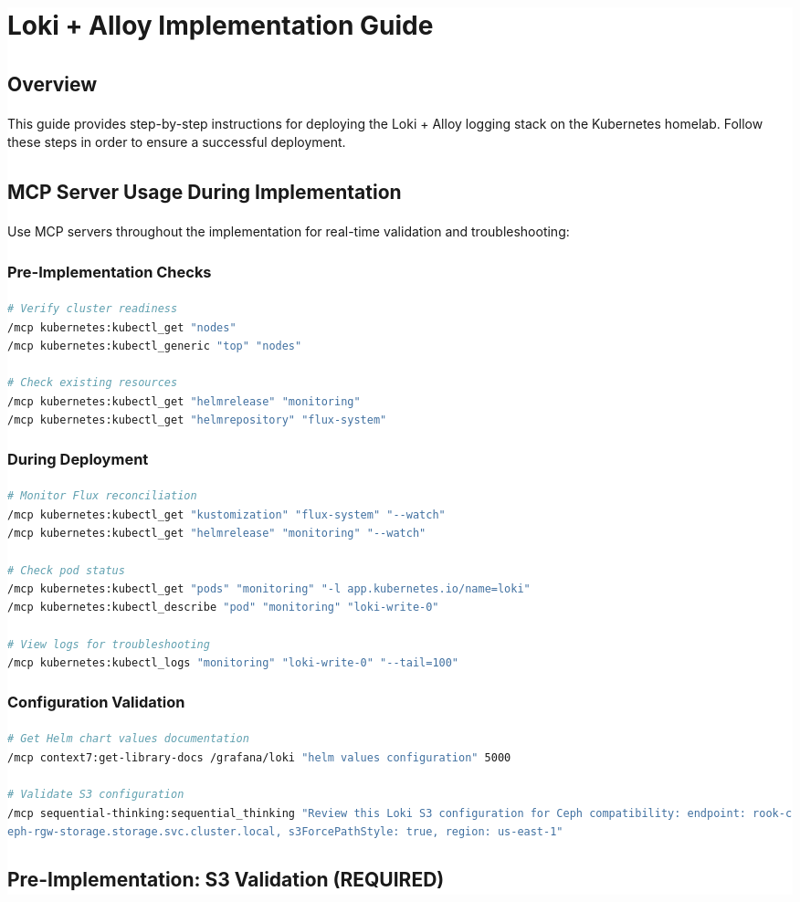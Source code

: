 # Loki + Alloy Implementation Guide

## Overview

This guide provides step-by-step instructions for deploying the Loki + Alloy logging stack on the Kubernetes homelab. Follow these steps in order to ensure a successful deployment.

## MCP Server Usage During Implementation

Use MCP servers throughout the implementation for real-time validation and troubleshooting:

### Pre-Implementation Checks
```bash
# Verify cluster readiness
/mcp kubernetes:kubectl_get "nodes" 
/mcp kubernetes:kubectl_generic "top" "nodes"

# Check existing resources
/mcp kubernetes:kubectl_get "helmrelease" "monitoring"
/mcp kubernetes:kubectl_get "helmrepository" "flux-system" 
```

### During Deployment
```bash
# Monitor Flux reconciliation
/mcp kubernetes:kubectl_get "kustomization" "flux-system" "--watch"
/mcp kubernetes:kubectl_get "helmrelease" "monitoring" "--watch"

# Check pod status
/mcp kubernetes:kubectl_get "pods" "monitoring" "-l app.kubernetes.io/name=loki"
/mcp kubernetes:kubectl_describe "pod" "monitoring" "loki-write-0"

# View logs for troubleshooting
/mcp kubernetes:kubectl_logs "monitoring" "loki-write-0" "--tail=100"
```

### Configuration Validation
```bash
# Get Helm chart values documentation
/mcp context7:get-library-docs /grafana/loki "helm values configuration" 5000

# Validate S3 configuration
/mcp sequential-thinking:sequential_thinking "Review this Loki S3 configuration for Ceph compatibility: endpoint: rook-ceph-rgw-storage.storage.svc.cluster.local, s3ForcePathStyle: true, region: us-east-1"
```

## Pre-Implementation: S3 Validation (REQUIRED)
